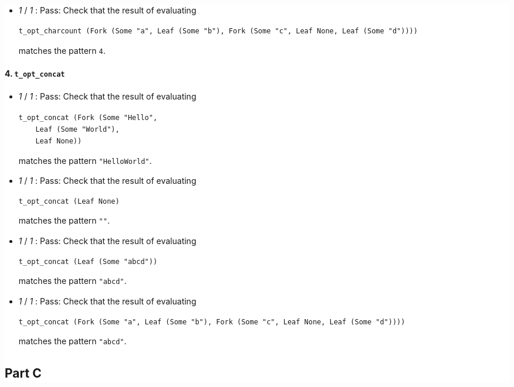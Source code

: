 
+  _1_ / _1_ : Pass: 
Check that the result of evaluating
   ```
   t_opt_charcount (Fork (Some "a", Leaf (Some "b"), Fork (Some "c", Leaf None, Leaf (Some "d"))))
   ```
   matches the pattern `4`.

   




#### 4. ``t_opt_concat``

+  _1_ / _1_ : Pass: 
Check that the result of evaluating
   ```
   t_opt_concat (Fork (Some "Hello",
       Leaf (Some "World"),
       Leaf None))
   ```
   matches the pattern `"HelloWorld"`.

   




+  _1_ / _1_ : Pass: 
Check that the result of evaluating
   ```
   t_opt_concat (Leaf None)
   ```
   matches the pattern `""`.

   




+  _1_ / _1_ : Pass: 
Check that the result of evaluating
   ```
   t_opt_concat (Leaf (Some "abcd"))
   ```
   matches the pattern `"abcd"`.

   




+  _1_ / _1_ : Pass: 
Check that the result of evaluating
   ```
   t_opt_concat (Fork (Some "a", Leaf (Some "b"), Fork (Some "c", Leaf None, Leaf (Some "d"))))
   ```
   matches the pattern `"abcd"`.

   




## Part C

